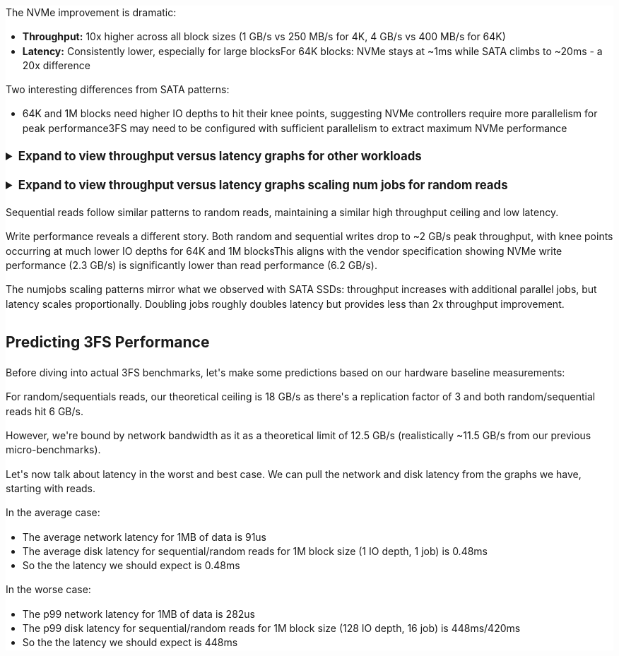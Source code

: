 The NVMe improvement is dramatic:
- **Throughput:** 10x higher across all block sizes (1 GB/s vs 250 MB/s for 4K, 4 GB/s vs 400 MB/s for 64K)
- **Latency:** Consistently lower, especially for large blocks<span class="sidenote-ref"></span><span class="sidenote">For 64K blocks: NVMe stays at ~1ms while SATA climbs to ~20ms - a 20x difference</span>

Two interesting differences from SATA patterns:
- 64K and 1M blocks need higher IO depths to hit their knee points, suggesting NVMe controllers require more parallelism for peak performance<span class="sidenote-ref"></span><span class="sidenote">3FS may need to be configured with sufficient parallelism to extract maximum NVMe performance</span>

<details markdown="1" style="font-size: 1.2em; margin: 1em 0;"><summary style="cursor: pointer; font-weight: bold;">Expand to view throughput versus latency graphs for other workloads</summary></details>

<details markdown="1" style="font-size: 1.2em; margin: 1em 0;"><summary style="cursor: pointer; font-weight: bold;">Expand to view throughput versus latency graphs scaling num jobs for random reads</summary></details>

Sequential reads follow similar patterns to random reads, maintaining a similar high throughput ceiling and low latency.

Write performance reveals a different story. Both random and sequential writes drop to ~2 GB/s peak throughput, with knee points occurring at much lower IO depths for 64K and 1M blocks<span class="sidenote-ref"></span><span class="sidenote">This aligns with the vendor specification showing NVMe write performance (2.3 GB/s) is significantly lower than read performance (6.2 GB/s)</span>.

The numjobs scaling patterns mirror what we observed with SATA SSDs: throughput increases with additional parallel jobs, but latency scales proportionally. Doubling jobs roughly doubles latency but provides less than 2x throughput improvement.

## Predicting 3FS Performance

Before diving into actual 3FS benchmarks, let's make some predictions based on our hardware baseline measurements:

For random/sequentials reads, our theoretical ceiling is 18 GB/s as there's a replication factor of 3 and both random/sequential reads hit 6 GB/s.

However, we're bound by network bandwidth as it as a theoretical limit of 12.5 GB/s (realistically ~11.5 GB/s from our previous micro-benchmarks).

Let's now talk about latency in the worst and best case. We can pull the network and disk latency from the graphs we have, starting with reads.

In the average case:
- The average network latency for 1MB of data is 91us
- The average disk latency for sequential/random reads for 1M block size (1 IO depth, 1 job) is 0.48ms
- So the the latency we should expect is 0.48ms

In the worse case:
- The p99 network latency for 1MB of data is 282us
- The p99 disk latency for sequential/random reads for 1M block size (128 IO depth, 16 job) is 448ms/420ms
- So the the latency we should expect is 448ms
